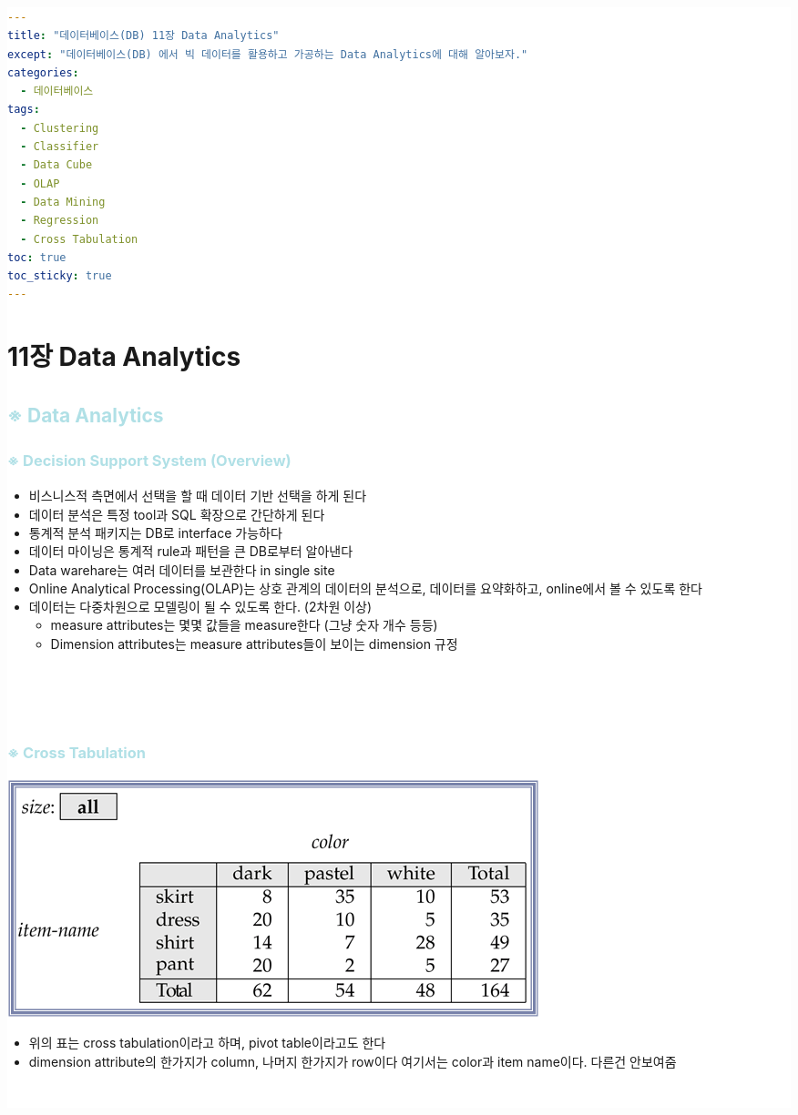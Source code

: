 ```yaml
---
title: "데이터베이스(DB) 11장 Data Analytics"
except: "데이터베이스(DB) 에서 빅 데이터를 활용하고 가공하는 Data Analytics에 대해 알아보자."
categories:
  - 데이터베이스
tags:
  - Clustering
  - Classifier
  - Data Cube
  - OLAP
  - Data Mining
  - Regression
  - Cross Tabulation
toc: true
toc_sticky: true
---
```


# 11장 Data Analytics
## <span style = "color:powderblue"> ※ Data Analytics

### <span style = "color:powderblue"> ※ Decision Support System (Overview)
- 비스니스적 측면에서 선택을 할 때 데이터 기반 선택을 하게 된다
- 데이터 분석은 특정 tool과 SQL 확장으로 간단하게 된다
- 통계적 분석 패키지는 DB로 interface 가능하다
- 데이터 마이닝은 통계적 rule과 패턴을 큰 DB로부터 알아낸다
- Data warehare는 여러 데이터를 보관한다 in single site
- Online Analytical Processing(OLAP)는 상호 관계의 데이터의 분석으로, 데이터를 요약화하고, online에서 볼 수 있도록 한다
- 데이터는 다중차원으로 모델링이 될 수 있도록 한다. (2차원 이상)
	- measure attributes는 몇몇 값들을 measure한다 (그냥 숫자 개수 등등)
	- Dimension attributes는 measure attributes들이 보이는 dimension 규정

<br><br><br>

### <span style = "color:powderblue"> ※ Cross Tabulation

![image](/images/DB-11-01.png)
- 위의 표는 cross tabulation이라고 하며, pivot table이라고도 한다
- dimension attribute의 한가지가 column, 나머지 한가지가 row이다 여기서는 color과 item name이다. 다른건 안보여줌
<br><br><br>
